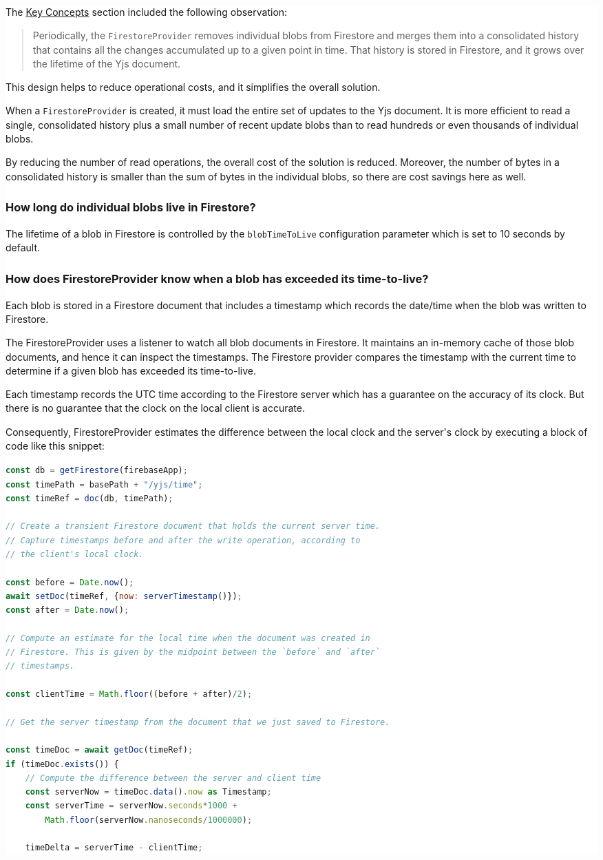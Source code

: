 The [Key Concepts](#key-concepts) section included the following observation:

> Periodically, the `FirestoreProvider` removes individual blobs from Firestore and
> merges them into a consolidated history that contains all the changes accumulated up to a given
> point in time. That history is stored in Firestore, and it grows over the lifetime of the 
> Yjs document.

This design helps to reduce operational costs, and it simplifies the overall solution.

When a `FirestoreProvider` is created, it must load the entire set of updates to the Yjs document.
It is more efficient to read a single, consolidated history plus a small number of recent update blobs 
than to read hundreds or even thousands of individual blobs.

By reducing the number of read operations, the overall cost of the solution is reduced.
Moreover, the number of bytes in a consolidated history is smaller than the sum of bytes 
in the individual blobs, so there are cost savings here as well.

### How long do individual blobs live in Firestore?
The lifetime of a blob in Firestore is controlled by the `blobTimeToLive` configuration parameter
which is set to 10 seconds by default.

### How does FirestoreProvider know when a blob has exceeded its time-to-live?
Each blob is stored in a Firestore document that includes a timestamp which records the date/time
when the blob was written to Firestore.

The FirestoreProvider uses a listener to watch all blob documents in Firestore. It maintains
an in-memory cache of those blob documents, and hence it can inspect the timestamps. The Firestore
provider compares the timestamp with the current time to determine if a given blob has exceeded its
time-to-live.

Each timestamp records the UTC time according to the Firestore server which has a guarantee on the
accuracy of its clock. But there is no guarantee that the clock on the local client is accurate.

Consequently, FirestoreProvider estimates the difference between the local clock and the server's
clock by executing a block of code like this snippet:

```javascript
const db = getFirestore(firebaseApp);
const timePath = basePath + "/yjs/time";
const timeRef = doc(db, timePath);

// Create a transient Firestore document that holds the current server time.
// Capture timestamps before and after the write operation, according to
// the client's local clock.

const before = Date.now();
await setDoc(timeRef, {now: serverTimestamp()});
const after = Date.now();

// Compute an estimate for the local time when the document was created in 
// Firestore. This is given by the midpoint between the `before` and `after` 
// timestamps.

const clientTime = Math.floor((before + after)/2);

// Get the server timestamp from the document that we just saved to Firestore.

const timeDoc = await getDoc(timeRef);
if (timeDoc.exists()) {
    // Compute the difference between the server and client time
    const serverNow = timeDoc.data().now as Timestamp;
    const serverTime = serverNow.seconds*1000 + 
        Math.floor(serverNow.nanoseconds/1000000);

    timeDelta = serverTime - clientTime;
```